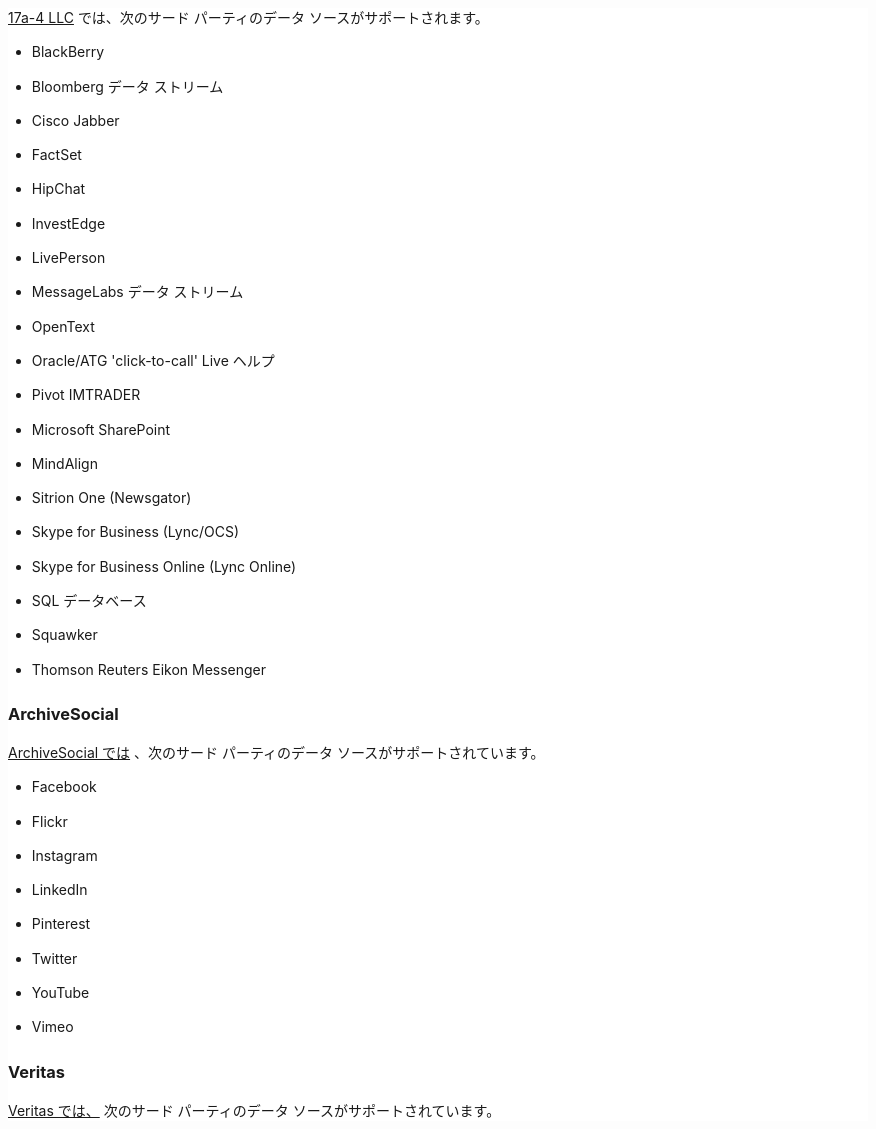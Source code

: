 [17a-4 LLC](https://www.17a-4.com) では、次のサード パーティのデータ ソースがサポートされます。

- BlackBerry

- Bloomberg データ ストリーム

- Cisco Jabber

- FactSet

- HipChat

- InvestEdge

- LivePerson

- MessageLabs データ ストリーム

- OpenText

- Oracle/ATG 'click-to-call' Live ヘルプ

- Pivot IMTRADER

- Microsoft SharePoint

- MindAlign

- Sitrion One (Newsgator)

- Skype for Business (Lync/OCS)

- Skype for Business Online (Lync Online)

- SQL データベース

- Squawker

- Thomson Reuters Eikon Messenger

### <a name="archivesocial"></a>ArchiveSocial

[ArchiveSocial では](https://www.archivesocial.com) 、次のサード パーティのデータ ソースがサポートされています。

- Facebook

- Flickr

- Instagram

- LinkedIn

- Pinterest

- Twitter

- YouTube

- Vimeo

### <a name="veritas"></a>Veritas

[Veritas では、](https://www.globanet.com) 次のサード パーティのデータ ソースがサポートされています。
